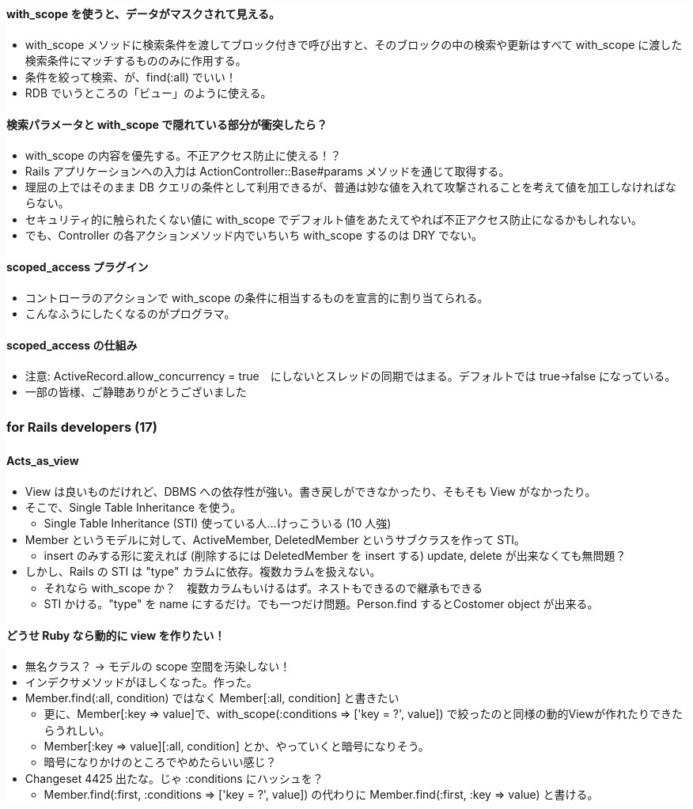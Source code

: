 
#### with_scope を使うと、データがマスクされて見える。

* with_scope メソッドに検索条件を渡してブロック付きで呼び出すと、そのブロックの中の検索や更新はすべて with_scope に渡した検索条件にマッチするもののみに作用する。
* 条件を絞って検索、が、find(:all) でいい！
* RDB でいうところの「ビュー」のように使える。


#### 検索パラメータと with_scope で隠れている部分が衝突したら？

* with_scope の内容を優先する。不正アクセス防止に使える！？
* Rails アプリケーションへの入力は ActionController::Base#params メソッドを通じて取得する。
* 理屈の上ではそのまま DB クエリの条件として利用できるが、普通は妙な値を入れて攻撃されることを考えて値を加工しなければならない。
* セキュリティ的に触られたくない値に with_scope でデフォルト値をあたえてやれば不正アクセス防止になるかもしれない。
* でも、Controller の各アクションメソッド内でいちいち with_scope するのは DRY でない。


#### scoped_access プラグイン

* コントローラのアクションで with_scope の条件に相当するものを宣言的に割り当てられる。
* こんなふうにしたくなるのがプログラマ。


#### scoped_access の仕組み

* 注意: ActiveRecord.allow_concurrency = true　にしないとスレッドの同期ではまる。デフォルトでは true→false になっている。
* 一部の皆様、ご静聴ありがとうございました


### for Rails developers (17)

#### Acts_as_view

* View は良いものだけれど、DBMS への依存性が強い。書き戻しができなかったり、そもそも View がなかったり。
* そこで、Single Table Inheritance を使う。
  * Single Table Inheritance (STI) 使っている人…けっこういる (10 人強)
* Member というモデルに対して、ActiveMember, DeletedMember というサブクラスを作って STI。
  * insert のみする形に変えれば (削除するには DeletedMember を insert する) update, delete が出来なくても無問題？
* しかし、Rails の STI は "type" カラムに依存。複数カラムを扱えない。
  * それなら with_scope か？　複数カラムもいけるはず。ネストもできるので継承もできる
  * STI かける。"type" を name にするだけ。でも一つだけ問題。Person.find するとCostomer object が出来る。


#### どうせ Ruby なら動的に view を作りたい！

* 無名クラス？ → モデルの scope 空間を汚染しない！
* インデクサメソッドがほしくなった。作った。
* Member.find(:all, condition) ではなく Member[:all, condition] と書きたい
  * 更に、Member[:key =&gt; value]で、with_scope(:conditions =&gt; ['key = ?', value]) で絞ったのと同様の動的Viewが作れたりできたらうれしい。
  * Member[:key =&gt; value][:all, condition] とか、やっていくと暗号になりそう。
  * 暗号になりかけのところでやめたらいい感じ？
* Changeset 4425 出たな。じゃ :conditions にハッシュを？
  * Member.find(:first, :conditions =&gt; ['key = ?', value]) の代わりに Member.find(:first, :key =&gt; value) と書ける。



[^1]: CGIKit: Ruby で書かれた Web アプリケーションフレームワーク。http://www.spice-of-life.net/cgikit/
[^2]: Apollo: Delphi (ボーランド社の Pascal 系の開発環境) の GUI コンポーネントを ruby から使えるようにするライブラリ。http://www.moriq.com/apollo/ および [[0002-Apollo]]
[^3]: HABTM: has_and_belongs_to_many の略。Rails でモデル間の関連をつけるためのメソッドの１つ。
[^4]: TMail: Ruby 用の電子メールを扱うライブラリ。Rails に標準添付されている。http://i.loveruby.net/ja/projects/tmail/doc/
[^5]: O/R マッパー: オブジェクト指向言語のオブジェクトと，データベースのリレーションを関連付けるライブラリのこと。よくあるのはテーブル名がクラス名になり，各行がオブジェクトになり，各カラムがメソッドやインスンタンス変数として扱えるというもの。Rails の ActiveRecord が代表例。
[^6]: CRUD: Create, Read, Update, Delete の略。データベースの基本的な 4 つの操作を総称したもの。
[^7]: PUT: http のオペレーションの１つ。サーバ上のリソースを書き換えるので、CRUD の「U」と見なせる。
[^8]: DELETE: http のオペレーションの１つ。サーバ上のリソースを削除するので、CRUD の「D」と見なせる。
[^9]: http のオペレーションの１つ。サーバ上のリソースを取得する，CRUD の「R」と見なせる。
[^10]: POST: http のオペレーションの１つ。サーバ上にリソースを生成するので，CRUD の「C」と見なせる。
[^11]: 公開されました。http://dev.rubyonrails.org/changeset/4492